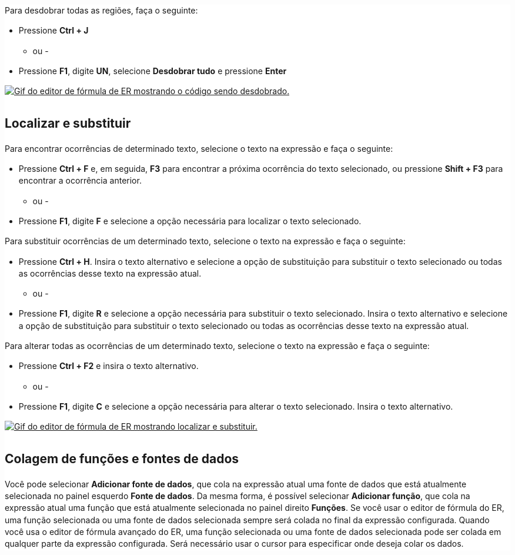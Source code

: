 Para desdobrar todas as regiões, faça o seguinte:

- Pressione **Ctrl + J**

  - ou -
  
- Pressione **F1**, digite **UN**, selecione **Desdobrar tudo** e pressione **Enter**

[![Gif do editor de fórmula de ER mostrando o código sendo desdobrado.](./media/ER-AdvEditor-ToggleFold.gif)](./media/ER-AdvEditor-ToggleFold.gif)

## <a name=""></a><a name="FindAndReplace">Localizar e substituir</a>

Para encontrar ocorrências de determinado texto, selecione o texto na expressão e faça o seguinte:

- Pressione **Ctrl + F** e, em seguida, **F3** para encontrar a próxima ocorrência do texto selecionado, ou pressione **Shift + F3** para encontrar a ocorrência anterior.

  - ou -
  
- Pressione **F1**, digite **F** e selecione a opção necessária para localizar o texto selecionado.

Para substituir ocorrências de um determinado texto, selecione o texto na expressão e faça o seguinte:

- Pressione **Ctrl + H**. Insira o texto alternativo e selecione a opção de substituição para substituir o texto selecionado ou todas as ocorrências desse texto na expressão atual.

  - ou -
  
- Pressione **F1**, digite **R** e selecione a opção necessária para substituir o texto selecionado. Insira o texto alternativo e selecione a opção de substituição para substituir o texto selecionado ou todas as ocorrências desse texto na expressão atual.

Para alterar todas as ocorrências de um determinado texto, selecione o texto na expressão e faça o seguinte:

- Pressione **Ctrl + F2** e insira o texto alternativo.

  - ou -
  
- Pressione **F1**, digite **C** e selecione a opção necessária para alterar o texto selecionado. Insira o texto alternativo.

[![Gif do editor de fórmula de ER mostrando localizar e substituir.](./media/ER-AdvEditor-Find.gif)](./media/ER-AdvEditor-Find.gif)

## <a name=""></a><a name="DataPasting">Colagem de funções e fontes de dados</a>

Você pode selecionar **Adicionar fonte de dados**, que cola na expressão atual uma fonte de dados que está atualmente selecionada no painel esquerdo **Fonte de dados**. Da mesma forma, é possível selecionar **Adicionar função**, que cola na expressão atual uma função que está atualmente selecionada no painel direito **Funções**. Se você usar o editor de fórmula do ER, uma função selecionada ou uma fonte de dados selecionada sempre será colada no final da expressão configurada. Quando você usa o editor de fórmula avançado do ER, uma função selecionada ou uma fonte de dados selecionada pode ser colada em qualquer parte da expressão configurada. Será necessário usar o cursor para especificar onde deseja colar os dados.
